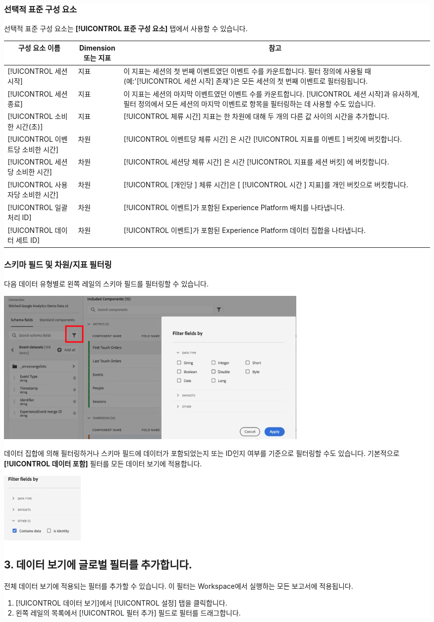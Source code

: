### 선택적 표준 구성 요소

선택적 표준 구성 요소는 **[!UICONTROL 표준 구성 요소]** 탭에서 사용할 수 있습니다.

| 구성 요소 이름 | Dimension 또는 지표 | 참고 |
| --- | --- | --- |
| [!UICONTROL 세션 시작] | 지표 | 이 지표는 세션의 첫 번째 이벤트였던 이벤트 수를 카운트합니다. 필터 정의에 사용될 때(예:&#39;[!UICONTROL 세션 시작] 존재&#39;)은 모든 세션의 첫 번째 이벤트로 필터링됩니다. |
| [!UICONTROL 세션 종료] | 지표 | 이 지표는 세션의 마지막 이벤트였던 이벤트 수를 카운트합니다. [!UICONTROL 세션 시작]과 유사하게, 필터 정의에서 모든 세션의 마지막 이벤트로 항목을 필터링하는 데 사용할 수도 있습니다. |
| [!UICONTROL 소비한 시간(초)] | 지표 | [!UICONTROL 체류 시간] 지표는 한 차원에 대해 두 개의 다른 값 사이의 시간을 추가합니다. |
| [!UICONTROL 이벤트당 소비한 시간] | 차원 | [!UICONTROL 이벤트당 체류 시간] 은 시간  [!UICONTROL 지표를 이벤트 ] 버킷에   버킷합니다. |
| [!UICONTROL 세션당 소비한 시간] | 차원 | [!UICONTROL 세션당 체류 시간] 은 시간  [!UICONTROL 지표를 세션 버킷] 에   버킷합니다. |
| [!UICONTROL 사용자당 소비한 시간] | 차원 | [!UICONTROL [개인당 ] 체류 시간]은 [ [!UICONTROL 시간 ] 지표]를   개인 버킷으로 버킷합니다. |
| [!UICONTROL 일괄 처리 ID] | 차원 | [!UICONTROL 이벤트]가 포함된 Experience Platform 배치를 나타냅니다. |
| [!UICONTROL 데이터 세트 ID] | 차원 | [!UICONTROL 이벤트]가 포함된 Experience Platform 데이터 집합을 나타냅니다. |

### 스키마 필드 및 차원/지표 필터링

다음 데이터 유형별로 왼쪽 레일의 스키마 필드를 필터링할 수 있습니다.

![](assets/filter-fields.png)

데이터 집합에 의해 필터링하거나 스키마 필드에 데이터가 포함되었는지 또는 ID인지 여부를 기준으로 필터링할 수도 있습니다. 기본적으로 **[!UICONTROL 데이터 포함]** 필터를 모든 데이터 보기에 적용합니다.

![](assets/filter-other.png)


## 3. 데이터 보기에 글로벌 필터를 추가합니다.

전체 데이터 보기에 적용되는 필터를 추가할 수 있습니다. 이 필터는 Workspace에서 실행하는 모든 보고서에 적용됩니다.

1. [!UICONTROL 데이터 보기]에서 [!UICONTROL 설정] 탭을 클릭합니다.
1. 왼쪽 레일의 목록에서 [!UICONTROL 필터 추가] 필드로 필터를 드래그합니다.
